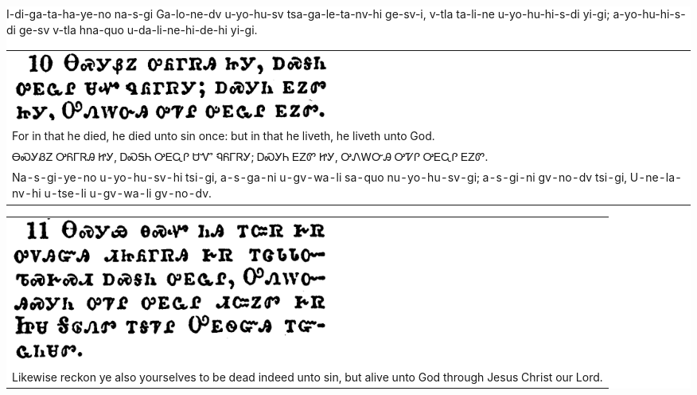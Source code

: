 <tr class="even">
<td>I-di-ga-ta-ha-ye-no na-s-gi Ga-lo-ne-dv u-yo-hu-sv tsa-ga-le-ta-nv-hi ge-sv-i, v-tla ta-li-ne u-yo-hu-hi-s-di yi-gi; a-yo-hu-hi-s-di ge-sv v-tla hna-quo u-da-li-ne-hi-de-hi yi-gi.</td>
</tr>
</tbody>
</table>

<table>
<tbody>
<tr class="odd">
<td><a href="060610.png"><img src="060610.png" width="400" /></a></td>
</tr>
<tr class="even">
<td>For in that he died, he died unto sin once: but in that he liveth, he liveth unto God.</td>
</tr>
<tr class="odd">
<td>ᎾᏍᎩᏰᏃ ᎤᏲᎱᏒᎯ ᏥᎩ, ᎠᏍᎦᏂ ᎤᎬᏩᎵ ᏌᏉ ᏄᏲᎱᏒᎩ; ᎠᏍᎩᏂ ᎬᏃᏛ ᏥᎩ, ᎤᏁᎳᏅᎯ ᎤᏤᎵ ᎤᎬᏩᎵ ᎬᏃᏛ.</td>
</tr>
<tr class="even">
<td>Na-s-gi-ye-no u-yo-hu-sv-hi tsi-gi, a-s-ga-ni u-gv-wa-li sa-quo nu-yo-hu-sv-gi; a-s-gi-ni gv-no-dv tsi-gi, U-ne-la-nv-hi u-tse-li u-gv-wa-li gv-no-dv.</td>
</tr>
</tbody>
</table>

<table>
<tbody>
<tr class="odd">
<td><a href="060611.png"><img src="060611.png" width="400" /></a></td>
</tr>
<tr class="even">
<td>Likewise reckon ye also yourselves to be dead indeed unto sin, but alive unto God through Jesus Christ our Lord.</td>
</tr>
<tr class="odd">